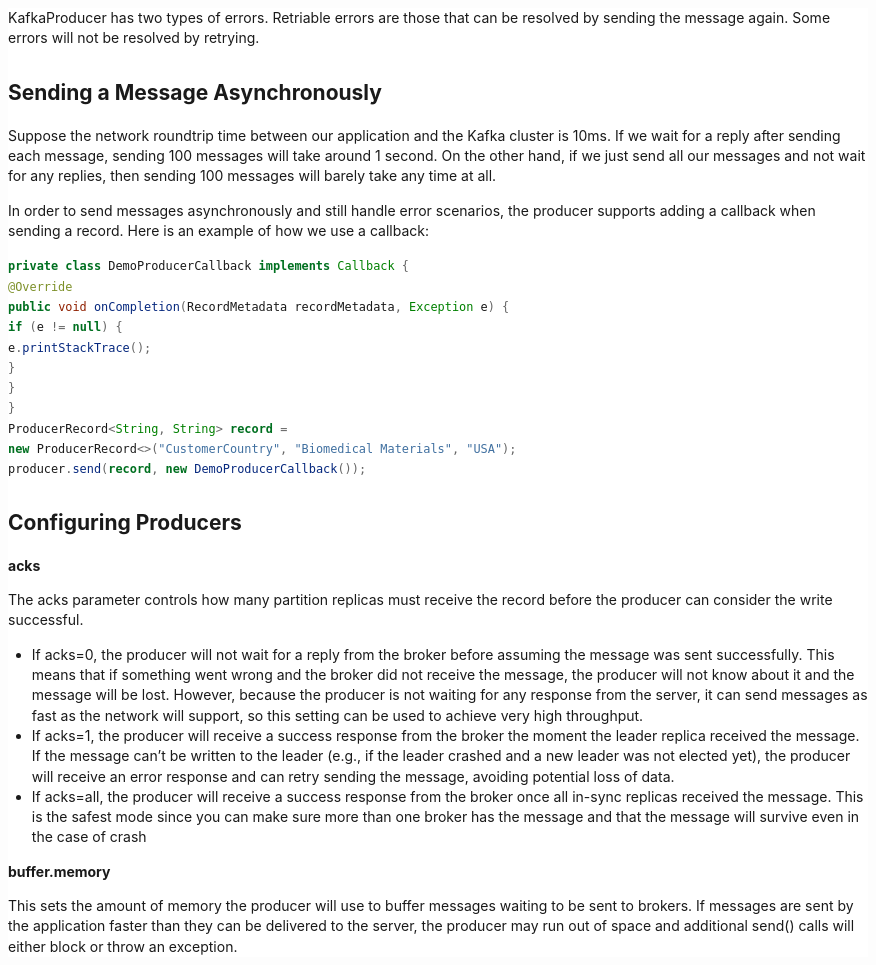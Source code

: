 KafkaProducer has two types of errors. Retriable errors are those that can be resolved by sending the message again.
Some errors will not be resolved by retrying.

## Sending a Message Asynchronously

Suppose the network roundtrip time between our application and the Kafka cluster is 10ms. If we wait for a reply after sending each message, sending 100 messages will take around 1 second.
On the other hand, if we just send all our messages and not wait for any replies, then sending 100 messages will barely take any time at all.

In order to send messages asynchronously and still handle error scenarios, the producer supports adding a callback when sending a record. Here is an example of how we use a callback:

```java
private class DemoProducerCallback implements Callback {
@Override
public void onCompletion(RecordMetadata recordMetadata, Exception e) {
if (e != null) {
e.printStackTrace();
}
}
}
ProducerRecord<String, String> record =
new ProducerRecord<>("CustomerCountry", "Biomedical Materials", "USA");
producer.send(record, new DemoProducerCallback());
```

## Configuring Producers

**acks**

The acks parameter controls how many partition replicas must receive the record before the producer can consider the write successful.

- If acks=0, the producer will not wait for a reply from the broker before assuming the message was sent successfully. This means that if something went wrong and the broker did not receive the message, the producer will not know about it and the message will be lost. 
However, because the producer is not waiting for any response from the server, it can send messages as fast as the network will support, so this setting can be used to achieve very high throughput.
- If acks=1, the producer will receive a success response from the broker the moment the leader replica received the message. If the message can’t be written to the leader (e.g., if the leader crashed and a new leader was not elected yet), 
the producer will receive an error response and can retry sending the message, avoiding potential loss of data.
- If acks=all, the producer will receive a success response from the broker once all in-sync replicas received the message. This is the safest mode since you can make sure more than one broker has the message and that the message will survive even in the case of crash

**buffer.memory**

This sets the amount of memory the producer will use to buffer messages waiting to be sent to brokers. If messages are sent by the application faster than they can be delivered to the server, the producer may run out of space and additional send() calls will either block or throw an exception.
